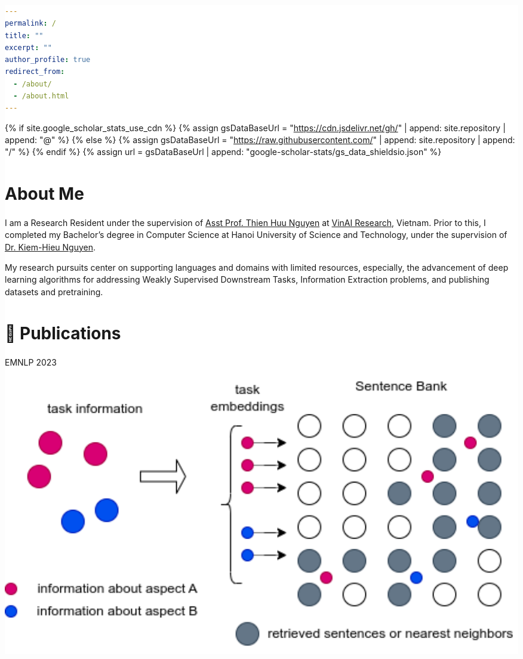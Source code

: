 ```yaml
---
permalink: /
title: ""
excerpt: ""
author_profile: true
redirect_from:
  - /about/
  - /about.html
---
```


{% if site.google_scholar_stats_use_cdn %}
{% assign gsDataBaseUrl = "https://cdn.jsdelivr.net/gh/" | append: site.repository | append: "@" %}
{% else %}
{% assign gsDataBaseUrl = "https://raw.githubusercontent.com/" | append: site.repository | append: "/" %}
{% endif %}
{% assign url = gsDataBaseUrl | append: "google-scholar-stats/gs_data_shieldsio.json" %}

<span class='anchor' id='about-me'></span>

# About Me

I am a Research Resident under the supervision of [Asst Prof. Thien Huu Nguyen](https://ix.cs.uoregon.edu/~thien/) at [VinAI Research](https://www.vinai.io), Vietnam. Prior to this, I completed my Bachelor’s degree in Computer Science at Hanoi University of Science and Technology, under the supervision of [Dr. Kiem-Hieu Nguyen](https://users.soict.hust.edu.vn/hieunk/). 

My research pursuits center on supporting languages and domains with limited resources, especially, the advancement of deep learning algorithms for addressing Weakly Supervised Downstream Tasks, Information Extraction problems, and publishing datasets and pretraining.


# 📝 Publications

<div class='paper-box'><div class='paper-box-image'><div><div class="badge">EMNLP 2023</div><img src='images/ASeM.png' alt="sym" width="100%"></div></div>
<div class='paper-box-text' markdown="1">
